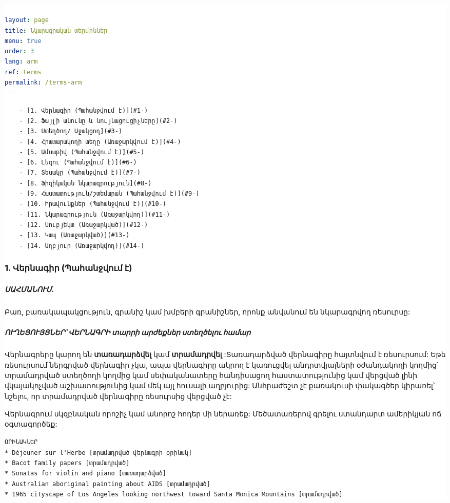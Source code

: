 ```yaml
---
layout: page
title: Նկարագրական տերմիններ
menu: true
order: 3
lang: arm
ref: terms
permalink: /terms-arm
---
```



		- [1. Վերնագիր (Պահանջվում է)](#1-)
		- [2. Ֆայլի անունը և նույնացուցիչները](#2-)
		- [3. Ստեղծող/ Աջակցող](#3-)
		- [4. Հրատարակողի տեղը (Առաջարկվում է)](#4-)
		- [5. Ամսաթիվ (Պահանջվում է)](#5-)
		- [6. Լեզու (Պահանջվում է)](#6-)
		- [7. Տեսակը (Պահանջվում է)](#7-)
		- [8. Ֆիզիկական նկարագրություն](#8-)
		- [9. Հաստատություն/շտեմարան (Պահանջվում է)](#9-)
		- [10. Իրավունքներ (Պահանջվում է)](#10-)
		- [11. Նկարագրություն (Առաջարկվող)](#11-)
		- [12. Սուբյեկտ (Առաջարկված)](#12-)
		- [13. Կապ (Առաջարկված)](#13-)
		- [14. Աղբյուր (Առաջարկվող)](#14-)



### 1. Վերնագիր (Պահանջվում է)

##### ՍԱՀՄԱՆՈՒՄ.

Բառ, բառակապակցություն, գրանիշ կամ խմբերի գրանիշներ, որոնք անվանում են նկարագրվող ռեսուրսը:

##### ՈՒՂԵՑՈՒՅՑՆԵՐ՝ ՎԵՐՆԱԳՐԻ տարրի արժեքներ ստեղծելու համար

Վերնագրերը կարող են **տառադարձվել** կամ **տրամադրվել** :Տառադարձված վերնագիրը հայտնվում է ռեսուրսում: Եթե ռեսուրսում ներգրված վերնագիր չկա, ապա վերնագիրը ակրող է կառուցվել անդրտվյալների օժանդակողի կողմից՝ տրամադրված ստեղծողի կողմից կամ սեփականատերը հանդիսացող հաստատությունից կամ վերցված լինի վկայակոչված աշխատությունից կամ մեկ այլ հուսալի աղբյուրից: Անհրաժեշտ չէ քառակուսի փակագծեր կիրառել՝ նշելու, որ տրամադրված վերնագիրը ռեսուրսից վերցված չէ:

Վերնագրում սկզբնական որոշիչ կամ անորոշ հոդեր մի ներառեք: Մեծատառերով գրելու ստանդարտ ամերիկյան ոճ օգտագործեք:

```
ՕՐԻՆԱԿՆԵՐ
* Déjeuner sur l'Herbe [տրամադրված վերնագրի օրինակ]
* Bacot family papers [տրամադրված]
* Sonatas for violin and piano [տառադարձված]
* Australian aboriginal painting about AIDS [տրամադրված]
* 1965 cityscape of Los Angeles looking northwest toward Santa Monica Mountains [տրամադրված]
```
